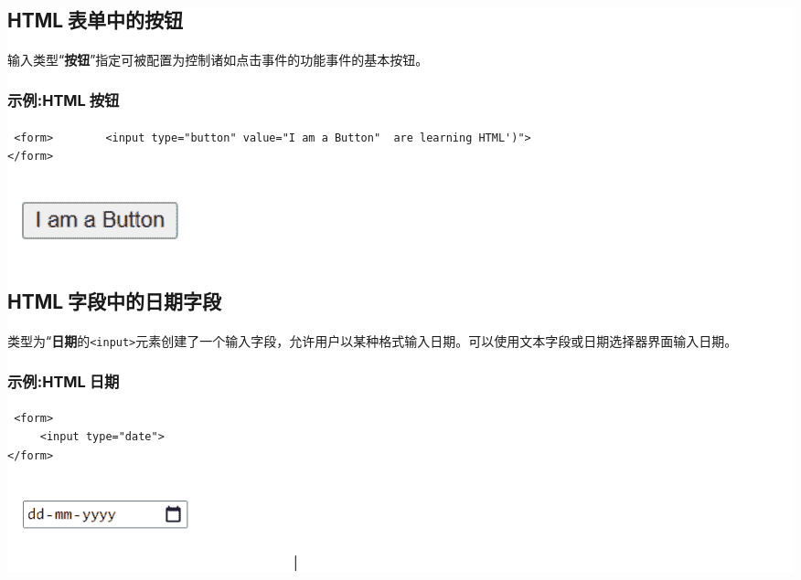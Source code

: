 ## HTML 表单中的按钮

输入类型“**按钮**”指定可被配置为控制诸如点击事件的功能事件的基本按钮。

### 示例:HTML 按钮

```
 <form>        <input type="button" value="I am a Button"  are learning HTML')">  
</form> 

```

![HTML Form](img/c623ce5165a9050ad5060ac4a8d3ae5a.png)

## HTML 字段中的日期字段

类型为“**日期**的`<input>`元素创建了一个输入字段，允许用户以某种格式输入日期。可以使用文本字段或日期选择器界面输入日期。

### 示例:HTML 日期

```
 <form>  
     <input type="date">  
</form> 

```

![HTML Form](img/6f9bee9895eaa43ca536197cff3f1108.png) |